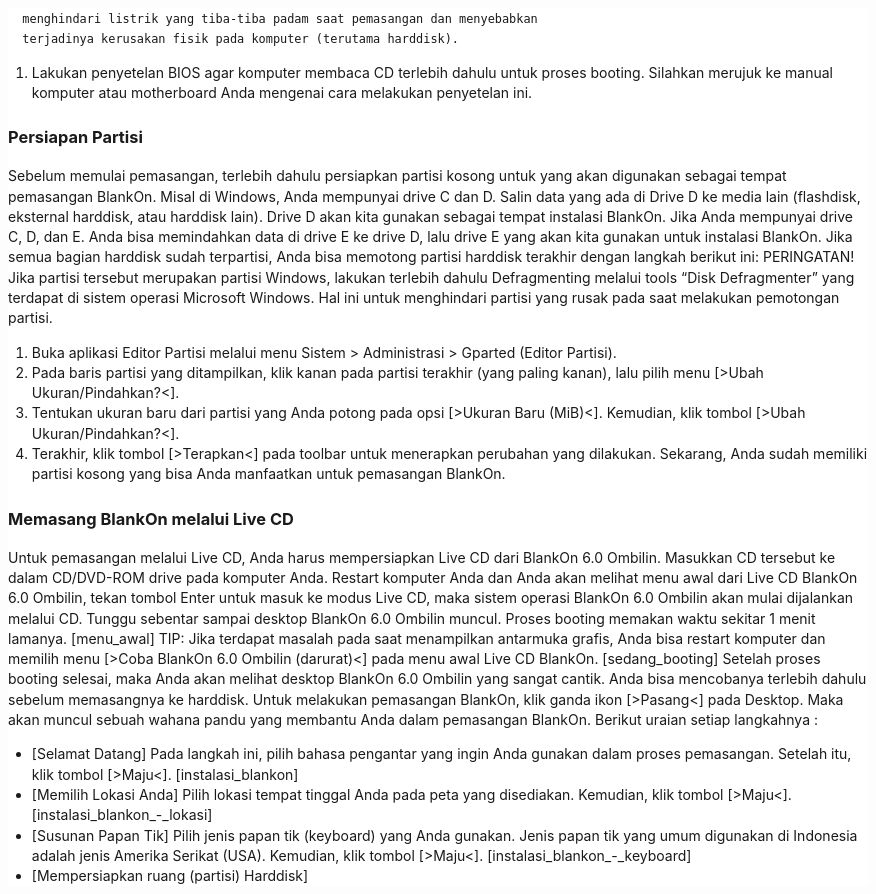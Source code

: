       menghindari listrik yang tiba-tiba padam saat pemasangan dan menyebabkan
      terjadinya kerusakan fisik pada komputer (terutama harddisk).
   1. Lakukan penyetelan BIOS agar komputer membaca CD terlebih dahulu untuk
      proses booting. Silahkan merujuk ke manual komputer atau motherboard Anda
      mengenai cara melakukan penyetelan ini.
### Persiapan Partisi
Sebelum memulai pemasangan, terlebih dahulu persiapkan partisi kosong untuk
yang akan digunakan sebagai tempat pemasangan BlankOn. Misal di Windows, Anda
mempunyai drive C dan D. Salin data yang ada di Drive D ke media lain
(flashdisk, eksternal harddisk, atau harddisk lain). Drive D akan kita gunakan
sebagai tempat instalasi BlankOn. Jika Anda mempunyai drive C, D, dan E. Anda
bisa memindahkan data di drive E ke drive D, lalu drive E yang akan kita
gunakan untuk instalasi BlankOn. Jika semua bagian harddisk sudah terpartisi,
Anda bisa memotong partisi harddisk terakhir dengan langkah berikut ini:
     PERINGATAN! Jika partisi tersebut merupakan partisi Windows, lakukan
     terlebih dahulu Defragmenting melalui tools “Disk Defragmenter” yang
     terdapat di sistem operasi Microsoft Windows. Hal ini untuk
     menghindari partisi yang rusak pada saat melakukan pemotongan
     partisi.
   1. Buka aplikasi Editor Partisi melalui menu Sistem > Administrasi > Gparted
      (Editor Partisi).
   1. Pada baris partisi yang ditampilkan, klik kanan pada partisi terakhir
      (yang paling kanan), lalu pilih menu [>Ubah Ukuran/Pindahkan?<].
   1. Tentukan ukuran baru dari partisi yang Anda potong pada opsi [>Ukuran
      Baru (MiB)<]. Kemudian, klik tombol [>Ubah Ukuran/Pindahkan?<].
   1. Terakhir, klik tombol [>Terapkan<] pada toolbar untuk menerapkan
      perubahan yang dilakukan.
Sekarang, Anda sudah memiliki partisi kosong yang bisa Anda manfaatkan untuk
pemasangan BlankOn.
### Memasang BlankOn melalui Live CD
Untuk pemasangan melalui Live CD, Anda harus mempersiapkan Live CD dari BlankOn
6.0 Ombilin. Masukkan CD tersebut ke dalam CD/DVD-ROM drive pada komputer Anda.
Restart komputer Anda dan Anda akan melihat menu awal dari Live CD BlankOn 6.0
Ombilin, tekan tombol Enter untuk masuk ke modus Live CD, maka sistem operasi
BlankOn 6.0 Ombilin akan mulai dijalankan melalui CD. Tunggu sebentar sampai
desktop BlankOn 6.0 Ombilin muncul. Proses booting memakan waktu sekitar 1
menit lamanya.
[menu_awal]
     TIP: Jika terdapat masalah pada saat menampilkan antarmuka grafis,
     Anda bisa restart komputer dan memilih menu [>Coba BlankOn 6.0
     Ombilin (darurat)<] pada menu awal Live CD BlankOn.
[sedang_booting]
Setelah proses booting selesai, maka Anda akan melihat desktop BlankOn 6.0
Ombilin yang sangat cantik. Anda bisa mencobanya terlebih dahulu sebelum
memasangnya ke harddisk.
Untuk melakukan pemasangan BlankOn, klik ganda ikon [>Pasang<] pada Desktop.
Maka akan muncul sebuah wahana pandu yang membantu Anda dalam pemasangan
BlankOn. Berikut uraian setiap langkahnya :
  * [Selamat Datang]
      Pada langkah ini, pilih bahasa pengantar yang ingin Anda gunakan dalam
      proses pemasangan. Setelah itu, klik tombol [>Maju<].
[instalasi_blankon]
  * [Memilih Lokasi Anda]
      Pilih lokasi tempat tinggal Anda pada peta yang disediakan. Kemudian,
      klik tombol [>Maju<].
[instalasi_blankon_-_lokasi]
  * [Susunan Papan Tik]
      Pilih jenis papan tik (keyboard) yang Anda gunakan. Jenis papan tik yang
      umum digunakan di Indonesia adalah jenis Amerika Serikat (USA). Kemudian,
      klik tombol [>Maju<].
[instalasi_blankon_-_keyboard]
  * [Mempersiapkan ruang (partisi) Harddisk]